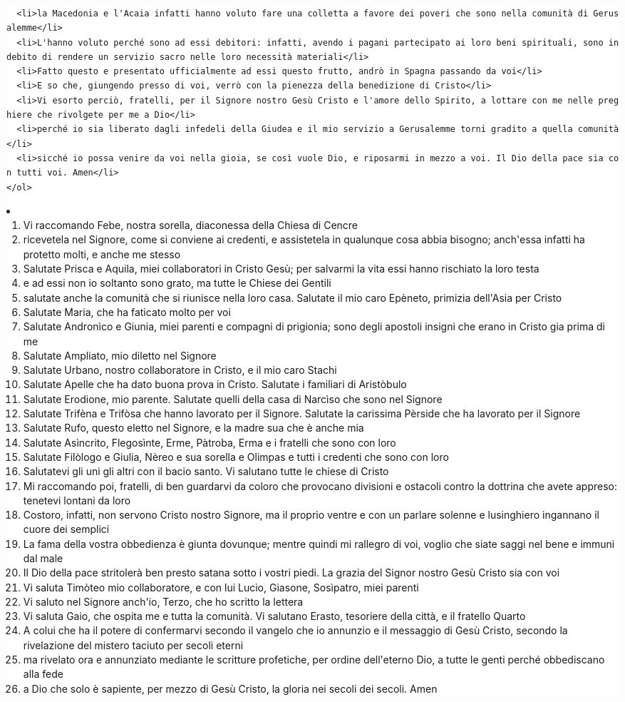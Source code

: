      <li>la Macedonia e l'Acaia infatti hanno voluto fare una colletta a favore dei poveri che sono nella comunità di Gerusalemme</li>
      <li>L'hanno voluto perché sono ad essi debitori: infatti, avendo i pagani partecipato ai loro beni spirituali, sono in debito di rendere un servizio sacro nelle loro necessità materiali</li>
      <li>Fatto questo e presentato ufficialmente ad essi questo frutto, andrò in Spagna passando da voi</li>
      <li>E so che, giungendo presso di voi, verrò con la pienezza della benedizione di Cristo</li>
      <li>Vi esorto perciò, fratelli, per il Signore nostro Gesù Cristo e l'amore dello Spirito, a lottare con me nelle preghiere che rivolgete per me a Dio</li>
      <li>perché io sia liberato dagli infedeli della Giudea e il mio servizio a Gerusalemme torni gradito a quella comunità</li>
      <li>sicché io possa venire da voi nella gioia, se così vuole Dio, e riposarmi in mezzo a voi. Il Dio della pace sia con tutti voi. Amen</li>
    </ol>
  </li>
  <li>
    <ol>
      <li>Vi raccomando Febe, nostra sorella, diaconessa della Chiesa di Cencre</li>
      <li>ricevetela nel Signore, come si conviene ai credenti, e assistetela in qualunque cosa abbia bisogno; anch'essa infatti ha protetto molti, e anche me stesso</li>
      <li>Salutate Prisca e Aquila, miei collaboratori in Cristo Gesù; per salvarmi la vita essi hanno rischiato la loro testa</li>
      <li>e ad essi non io soltanto sono grato, ma tutte le Chiese dei Gentili</li>
      <li>salutate anche la comunità che si riunisce nella loro casa. Salutate il mio caro Epèneto, primizia dell'Asia per Cristo</li>
      <li>Salutate Maria, che ha faticato molto per voi</li>
      <li>Salutate Andronìco e Giunia, miei parenti e compagni di prigionia; sono degli apostoli insigni che erano in Cristo gia prima di me</li>
      <li>Salutate Ampliato, mio diletto nel Signore</li>
      <li>Salutate Urbano, nostro collaboratore in Cristo, e il mio caro Stachi</li>
      <li>Salutate Apelle che ha dato buona prova in Cristo. Salutate i familiari di Aristòbulo</li>
      <li>Salutate Erodione, mio parente. Salutate quelli della casa di Narcìso che sono nel Signore</li>
      <li>Salutate Trifèna e Trifòsa che hanno lavorato per il Signore. Salutate la carissima Pèrside che ha lavorato per il Signore</li>
      <li>Salutate Rufo, questo eletto nel Signore, e la madre sua che è anche mia</li>
      <li>Salutate Asìncrito, Flegosìnte, Erme, Pàtroba, Erma e i fratelli che sono con loro</li>
      <li>Salutate Filòlogo e Giulia, Nèreo e sua sorella e Olimpas e tutti i credenti che sono con loro</li>
      <li>Salutatevi gli uni gli altri con il bacio santo. Vi salutano tutte le chiese di Cristo</li>
      <li>Mi raccomando poi, fratelli, di ben guardarvi da coloro che provocano divisioni e ostacoli contro la dottrina che avete appreso: tenetevi lontani da loro</li>
      <li>Costoro, infatti, non servono Cristo nostro Signore, ma il proprio ventre e con un parlare solenne e lusinghiero ingannano il cuore dei semplici</li>
      <li>La fama della vostra obbedienza è giunta dovunque; mentre quindi mi rallegro di voi, voglio che siate saggi nel bene e immuni dal male</li>
      <li>Il Dio della pace stritolerà ben presto satana sotto i vostri piedi. La grazia del Signor nostro Gesù Cristo sia con voi</li>
      <li>Vi saluta Timòteo mio collaboratore, e con lui Lucio, Giasone, Sosìpatro, miei parenti</li>
      <li>Vi saluto nel Signore anch'io, Terzo, che ho scritto la lettera</li>
      <li>Vi saluta Gaio, che ospita me e tutta la comunità. Vi salutano Erasto, tesoriere della città, e il fratello Quarto</li>
      <li>A colui che ha il potere di confermarvi secondo il vangelo che io annunzio e il messaggio di Gesù Cristo, secondo la rivelazione del mistero taciuto per secoli eterni</li>
      <li>ma rivelato ora e annunziato mediante le scritture profetiche, per ordine dell'eterno Dio, a tutte le genti perché obbediscano alla fede</li>
      <li>a Dio che solo è sapiente, per mezzo di Gesù Cristo, la gloria nei secoli dei secoli. Amen</li>
    </ol>
  </li>
</ol>